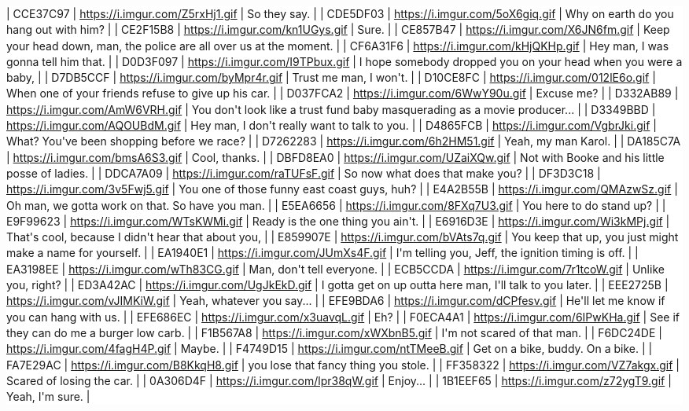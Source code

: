 | CCE37C97 | https://i.imgur.com/Z5rxHj1.gif | So they say.                                                               |
| CDE5DF03 | https://i.imgur.com/5oX6giq.gif | Why on earth do you hang out with him?                                     |
| CE2F15B8 | https://i.imgur.com/kn1UGys.gif | Sure.                                                                      |
| CE857B47 | https://i.imgur.com/X6JN6fm.gif | Keep your head down, man, the police are all over us at the moment.        |
| CF6A31F6 | https://i.imgur.com/kHjQKHp.gif | Hey man, I was gonna tell him that.                                        |
| D0D3F097 | https://i.imgur.com/I9TPbux.gif | I hope somebody dropped you on your head when you were a baby,             |
| D7DB5CCF | https://i.imgur.com/byMpr4r.gif | Trust me man, I won't.                                                     |
| D10CE8FC | https://i.imgur.com/012lE6o.gif | When one of your friends refuse to give up his car.                        |
| D037FCA2 | https://i.imgur.com/6WwY90u.gif | Excuse me?                                                                 |
| D332AB89 | https://i.imgur.com/AmW6VRH.gif | You don't look like a trust fund baby masquerading as a movie producer...  |
| D3349BBD | https://i.imgur.com/AQOUBdM.gif | Hey man, I don't really want to talk to you.                               |
| D4865FCB | https://i.imgur.com/VgbrJki.gif | What? You've been shopping before we race?                                 |
| D7262283 | https://i.imgur.com/6h2HM51.gif | Yeah, my man Karol.                                                        |
| DA185C7A | https://i.imgur.com/bmsA6S3.gif | Cool, thanks.                                                              |
| DBFD8EA0 | https://i.imgur.com/UZaiXQw.gif | Not with Booke and his little posse of ladies.                             |
| DDCA7A09 | https://i.imgur.com/raTUFsF.gif | So now what does that make you?                                            |
| DF3D3C18 | https://i.imgur.com/3v5Fwj5.gif | You one of those funny east coast guys, huh?                               |
| E4A2B55B | https://i.imgur.com/QMAzwSz.gif | Oh man, we gotta work on that. So have you man.                            |
| E5EA6656 | https://i.imgur.com/8FXq7U3.gif | You here to do stand up?                                                   |
| E9F99623 | https://i.imgur.com/WTsKWMi.gif | Ready is the one thing you ain't.                                          |
| E6916D3E | https://i.imgur.com/Wi3kMPj.gif | That's cool, because I didn't hear that about you,                         |
| E859907E | https://i.imgur.com/bVAts7q.gif | You keep that up, you just might make a name for yourself.                 |
| EA1940E1 | https://i.imgur.com/JUmXs4F.gif | I'm telling you, Jeff, the ignition timing is off.                         |
| EA3198EE | https://i.imgur.com/wTh83CG.gif | Man, don't tell everyone.                                                  |
| ECB5CCDA | https://i.imgur.com/7r1tcoW.gif | Unlike you, right?                                                         |
| ED3A42AC | https://i.imgur.com/UgJkEkD.gif | I gotta get on up outta here man, I'll talk to you later.                  |
| EEE2725B | https://i.imgur.com/vJIMKiW.gif | Yeah, whatever you say...                                                  |
| EFE9BDA6 | https://i.imgur.com/dCPfesv.gif | He'll let me know if you can hang with us.                                 |
| EFE686EC | https://i.imgur.com/x3uavqL.gif | Eh?                                                                        |
| F0ECA4A1 | https://i.imgur.com/6IPwKHa.gif | See if they can do me a burger low carb.                                   |
| F1B567A8 | https://i.imgur.com/xWXbnB5.gif | I'm not scared of that man.                                                |
| F6DC24DE | https://i.imgur.com/4fagH4P.gif | Maybe.                                                                     |
| F4749D15 | https://i.imgur.com/ntTMeeB.gif | Get on a bike, buddy. On a bike.                                           |
| FA7E29AC | https://i.imgur.com/B8KkqH8.gif | you lose that fancy thing you stole.                                       |
| FF358322 | https://i.imgur.com/VZ7akgx.gif | Scared of losing the car.                                                  |
| 0A306D4F | https://i.imgur.com/lpr38qW.gif | Enjoy...                                                                   |
| 1B1EEF65 | https://i.imgur.com/z72ygT9.gif | Yeah, I'm sure.                                                            |